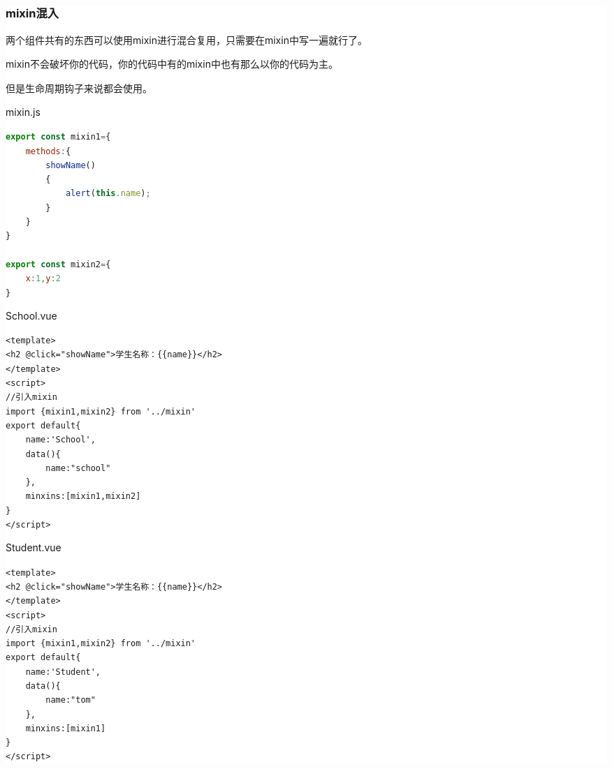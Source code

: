 
### mixin混入

两个组件共有的东西可以使用mixin进行混合复用，只需要在mixin中写一遍就行了。

mixin不会破坏你的代码，你的代码中有的mixin中也有那么以你的代码为主。

但是生命周期钩子来说都会使用。

mixin.js

```js
export const mixin1={
    methods:{
        showName()
        {
            alert(this.name);
        }
    }
}

export const mixin2={
    x:1,y:2
}
```



School.vue

```vue
<template>
<h2 @click="showName">学生名称：{{name}}</h2>
</template>
<script>
//引入mixin
import {mixin1,mixin2} from '../mixin'
export default{
    name:'School',
    data(){
        name:"school"
    },
    minxins:[mixin1,mixin2]
}
</script>
```



Student.vue

```vue
<template>
<h2 @click="showName">学生名称：{{name}}</h2>
</template>
<script>
//引入mixin
import {mixin1,mixin2} from '../mixin'
export default{
    name:'Student',
    data(){
        name:"tom"
    },
    minxins:[mixin1]
}
</script>
```
